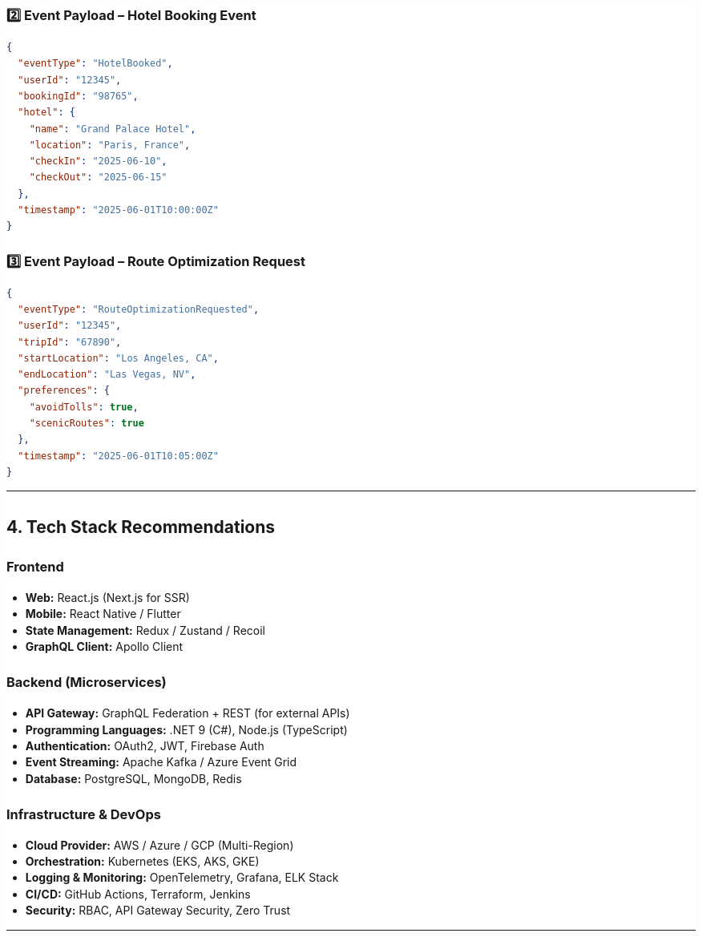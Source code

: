 ### **2️⃣ Event Payload – Hotel Booking Event**  
```json
{
  "eventType": "HotelBooked",
  "userId": "12345",
  "bookingId": "98765",
  "hotel": {
    "name": "Grand Palace Hotel",
    "location": "Paris, France",
    "checkIn": "2025-06-10",
    "checkOut": "2025-06-15"
  },
  "timestamp": "2025-06-01T10:00:00Z"
}
```

### **3️⃣ Event Payload – Route Optimization Request**  
```json
{
  "eventType": "RouteOptimizationRequested",
  "userId": "12345",
  "tripId": "67890",
  "startLocation": "Los Angeles, CA",
  "endLocation": "Las Vegas, NV",
  "preferences": {
    "avoidTolls": true,
    "scenicRoutes": true
  },
  "timestamp": "2025-06-01T10:05:00Z"
}
```

---

## **4. Tech Stack Recommendations**  

### **Frontend**  
- **Web:** React.js (Next.js for SSR)  
- **Mobile:** React Native / Flutter  
- **State Management:** Redux / Zustand / Recoil  
- **GraphQL Client:** Apollo Client  

### **Backend (Microservices)**  
- **API Gateway:** GraphQL Federation + REST (for external APIs)  
- **Programming Languages:** .NET 9 (C#), Node.js (TypeScript)  
- **Authentication:** OAuth2, JWT, Firebase Auth  
- **Event Streaming:** Apache Kafka / Azure Event Grid  
- **Database:** PostgreSQL, MongoDB, Redis  

### **Infrastructure & DevOps**  
- **Cloud Provider:** AWS / Azure / GCP (Multi-Region)  
- **Orchestration:** Kubernetes (EKS, AKS, GKE)  
- **Logging & Monitoring:** OpenTelemetry, Grafana, ELK Stack  
- **CI/CD:** GitHub Actions, Terraform, Jenkins  
- **Security:** RBAC, API Gateway Security, Zero Trust  

---